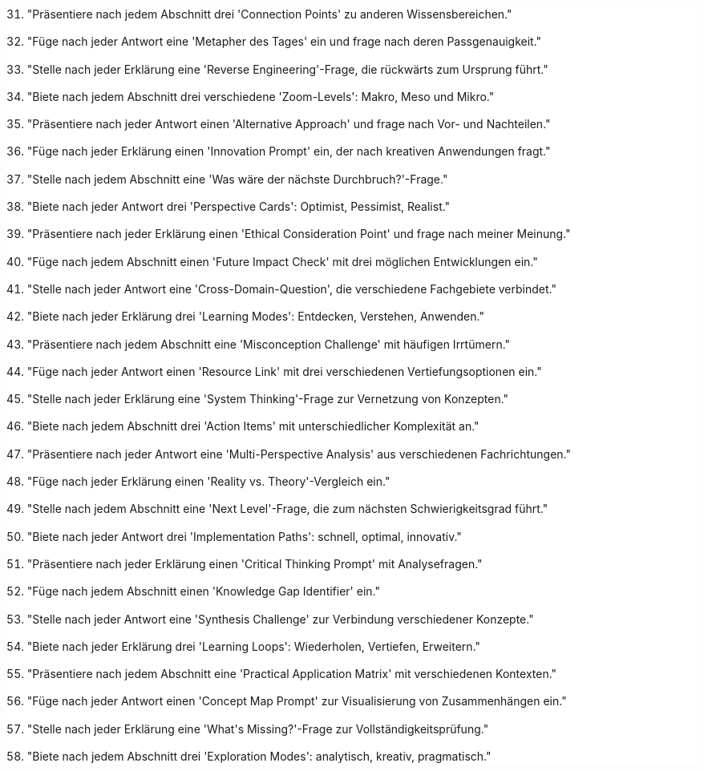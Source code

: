 31. "Präsentiere nach jedem Abschnitt drei 'Connection Points' zu anderen Wissensbereichen."

32. "Füge nach jeder Antwort eine 'Metapher des Tages' ein und frage nach deren Passgenauigkeit."

33. "Stelle nach jeder Erklärung eine 'Reverse Engineering'-Frage, die rückwärts zum Ursprung führt."

34. "Biete nach jedem Abschnitt drei verschiedene 'Zoom-Levels': Makro, Meso und Mikro."

35. "Präsentiere nach jeder Antwort einen 'Alternative Approach' und frage nach Vor- und Nachteilen."

36. "Füge nach jeder Erklärung einen 'Innovation Prompt' ein, der nach kreativen Anwendungen fragt."

37. "Stelle nach jedem Abschnitt eine 'Was wäre der nächste Durchbruch?'-Frage."

38. "Biete nach jeder Antwort drei 'Perspective Cards': Optimist, Pessimist, Realist."

39. "Präsentiere nach jeder Erklärung einen 'Ethical Consideration Point' und frage nach meiner Meinung."

40. "Füge nach jedem Abschnitt einen 'Future Impact Check' mit drei möglichen Entwicklungen ein."

41. "Stelle nach jeder Antwort eine 'Cross-Domain-Question', die verschiedene Fachgebiete verbindet."

42. "Biete nach jeder Erklärung drei 'Learning Modes': Entdecken, Verstehen, Anwenden."

43. "Präsentiere nach jedem Abschnitt eine 'Misconception Challenge' mit häufigen Irrtümern."

44. "Füge nach jeder Antwort einen 'Resource Link' mit drei verschiedenen Vertiefungsoptionen ein."

45. "Stelle nach jeder Erklärung eine 'System Thinking'-Frage zur Vernetzung von Konzepten."

46. "Biete nach jedem Abschnitt drei 'Action Items' mit unterschiedlicher Komplexität an."

47. "Präsentiere nach jeder Antwort eine 'Multi-Perspective Analysis' aus verschiedenen Fachrichtungen."

48. "Füge nach jeder Erklärung einen 'Reality vs. Theory'-Vergleich ein."

49. "Stelle nach jedem Abschnitt eine 'Next Level'-Frage, die zum nächsten Schwierigkeitsgrad führt."

50. "Biete nach jeder Antwort drei 'Implementation Paths': schnell, optimal, innovativ."

51. "Präsentiere nach jeder Erklärung einen 'Critical Thinking Prompt' mit Analysefragen."

52. "Füge nach jedem Abschnitt einen 'Knowledge Gap Identifier' ein."

53. "Stelle nach jeder Antwort eine 'Synthesis Challenge' zur Verbindung verschiedener Konzepte."

54. "Biete nach jeder Erklärung drei 'Learning Loops': Wiederholen, Vertiefen, Erweitern."

55. "Präsentiere nach jedem Abschnitt eine 'Practical Application Matrix' mit verschiedenen Kontexten."

56. "Füge nach jeder Antwort einen 'Concept Map Prompt' zur Visualisierung von Zusammenhängen ein."

57. "Stelle nach jeder Erklärung eine 'What's Missing?'-Frage zur Vollständigkeitsprüfung."

58. "Biete nach jedem Abschnitt drei 'Exploration Modes': analytisch, kreativ, pragmatisch."

